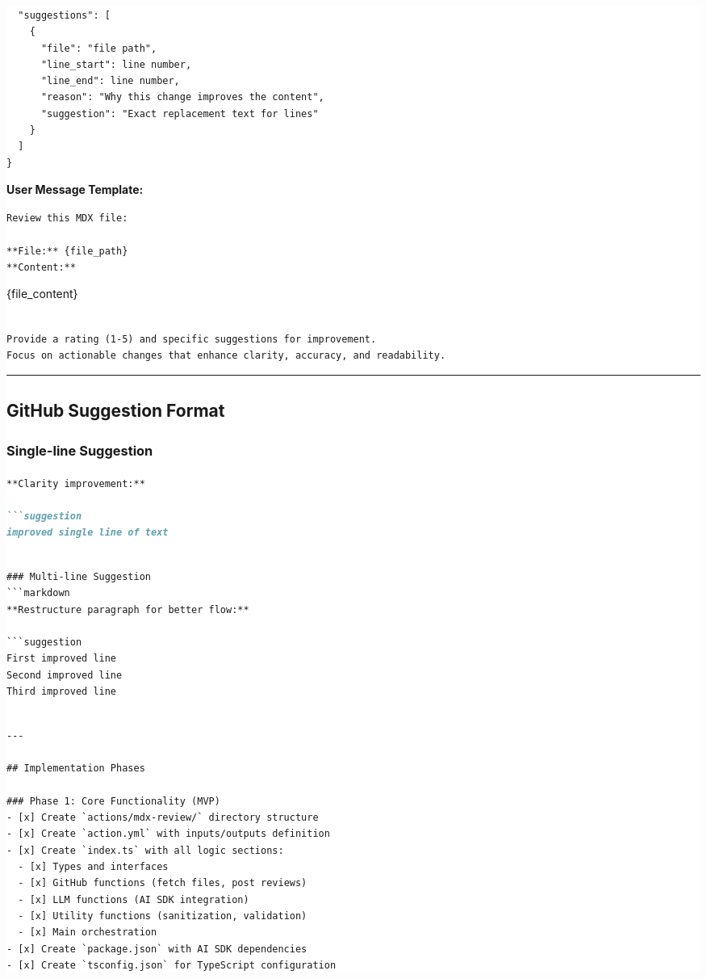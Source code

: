 ```
  "suggestions": [
    {
      "file": "file path",
      "line_start": line number,
      "line_end": line number,
      "reason": "Why this change improves the content",
      "suggestion": "Exact replacement text for lines"
    }
  ]
}
```

**User Message Template:**
```
Review this MDX file:

**File:** {file_path}
**Content:**
```
{file_content}
```

Provide a rating (1-5) and specific suggestions for improvement.
Focus on actionable changes that enhance clarity, accuracy, and readability.
```

---

## GitHub Suggestion Format

### Single-line Suggestion
```markdown
**Clarity improvement:**

```suggestion
improved single line of text
```
```

### Multi-line Suggestion
```markdown
**Restructure paragraph for better flow:**

```suggestion
First improved line
Second improved line
Third improved line
```
```

---

## Implementation Phases

### Phase 1: Core Functionality (MVP)
- [x] Create `actions/mdx-review/` directory structure
- [x] Create `action.yml` with inputs/outputs definition
- [x] Create `index.ts` with all logic sections:
  - [x] Types and interfaces
  - [x] GitHub functions (fetch files, post reviews)
  - [x] LLM functions (AI SDK integration)
  - [x] Utility functions (sanitization, validation)
  - [x] Main orchestration
- [x] Create `package.json` with AI SDK dependencies
- [x] Create `tsconfig.json` for TypeScript configuration
```